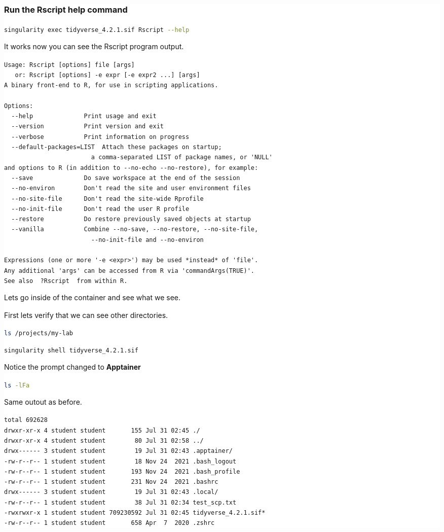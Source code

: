 
### Run the Rscript help command 

```bash
singularity exec tidyverse_4.2.1.sif Rscript --help
```

It works now you can see the Rscript program output. 

```output
Usage: Rscript [options] file [args]
   or: Rscript [options] -e expr [-e expr2 ...] [args]
A binary front-end to R, for use in scripting applications.

Options:
  --help              Print usage and exit
  --version           Print version and exit
  --verbose           Print information on progress
  --default-packages=LIST  Attach these packages on startup;
                        a comma-separated LIST of package names, or 'NULL'
and options to R (in addition to --no-echo --no-restore), for example:
  --save              Do save workspace at the end of the session
  --no-environ        Don't read the site and user environment files
  --no-site-file      Don't read the site-wide Rprofile
  --no-init-file      Don't read the user R profile
  --restore           Do restore previously saved objects at startup
  --vanilla           Combine --no-save, --no-restore, --no-site-file,
                        --no-init-file and --no-environ

Expressions (one or more '-e <expr>') may be used *instead* of 'file'.
Any additional 'args' can be accessed from R via 'commandArgs(TRUE)'.
See also  ?Rscript  from within R.

```

Lets go inside of the container and see what we see.

First lets verify that we can see other directories. 
```bash
ls /projects/my-lab
```


```bash
singularity shell tidyverse_4.2.1.sif 
```
Notice the prompt changed to **Apptainer**

```bash
ls -lFa
```

Same outout as before.

```output
total 692628
drwxr-xr-x 4 student student       155 Jul 31 02:45 ./
drwxr-xr-x 4 student student        80 Jul 31 02:58 ../
drwx------ 3 student student        19 Jul 31 02:43 .apptainer/
-rw-r--r-- 1 student student        18 Nov 24  2021 .bash_logout
-rw-r--r-- 1 student student       193 Nov 24  2021 .bash_profile
-rw-r--r-- 1 student student       231 Nov 24  2021 .bashrc
drwx------ 3 student student        19 Jul 31 02:43 .local/
-rw-r--r-- 1 student student        38 Jul 31 02:34 test_scp.txt
-rwxrwxr-x 1 student student 709230592 Jul 31 02:45 tidyverse_4.2.1.sif*
-rw-r--r-- 1 student student       658 Apr  7  2020 .zshrc
```

